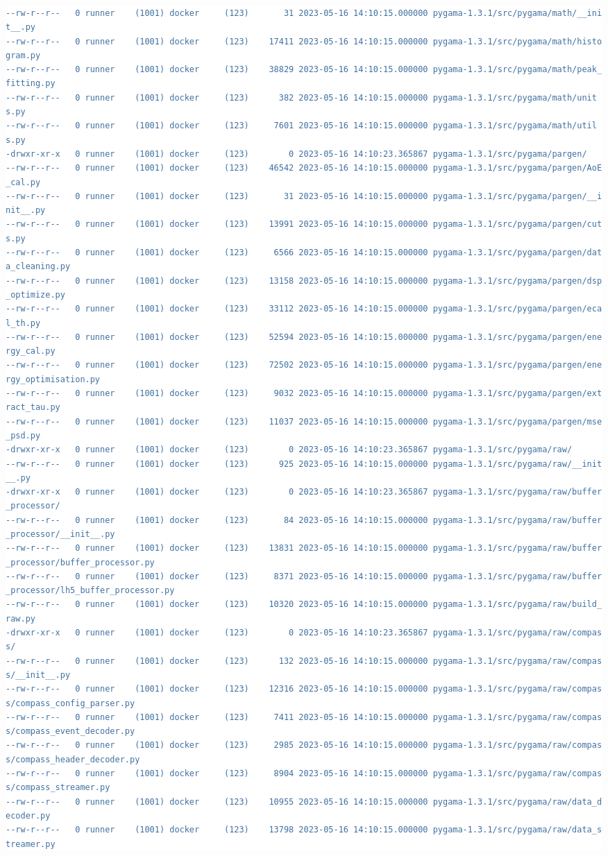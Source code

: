 ```diff
--rw-r--r--   0 runner    (1001) docker     (123)       31 2023-05-16 14:10:15.000000 pygama-1.3.1/src/pygama/math/__init__.py
--rw-r--r--   0 runner    (1001) docker     (123)    17411 2023-05-16 14:10:15.000000 pygama-1.3.1/src/pygama/math/histogram.py
--rw-r--r--   0 runner    (1001) docker     (123)    38829 2023-05-16 14:10:15.000000 pygama-1.3.1/src/pygama/math/peak_fitting.py
--rw-r--r--   0 runner    (1001) docker     (123)      382 2023-05-16 14:10:15.000000 pygama-1.3.1/src/pygama/math/units.py
--rw-r--r--   0 runner    (1001) docker     (123)     7601 2023-05-16 14:10:15.000000 pygama-1.3.1/src/pygama/math/utils.py
-drwxr-xr-x   0 runner    (1001) docker     (123)        0 2023-05-16 14:10:23.365867 pygama-1.3.1/src/pygama/pargen/
--rw-r--r--   0 runner    (1001) docker     (123)    46542 2023-05-16 14:10:15.000000 pygama-1.3.1/src/pygama/pargen/AoE_cal.py
--rw-r--r--   0 runner    (1001) docker     (123)       31 2023-05-16 14:10:15.000000 pygama-1.3.1/src/pygama/pargen/__init__.py
--rw-r--r--   0 runner    (1001) docker     (123)    13991 2023-05-16 14:10:15.000000 pygama-1.3.1/src/pygama/pargen/cuts.py
--rw-r--r--   0 runner    (1001) docker     (123)     6566 2023-05-16 14:10:15.000000 pygama-1.3.1/src/pygama/pargen/data_cleaning.py
--rw-r--r--   0 runner    (1001) docker     (123)    13158 2023-05-16 14:10:15.000000 pygama-1.3.1/src/pygama/pargen/dsp_optimize.py
--rw-r--r--   0 runner    (1001) docker     (123)    33112 2023-05-16 14:10:15.000000 pygama-1.3.1/src/pygama/pargen/ecal_th.py
--rw-r--r--   0 runner    (1001) docker     (123)    52594 2023-05-16 14:10:15.000000 pygama-1.3.1/src/pygama/pargen/energy_cal.py
--rw-r--r--   0 runner    (1001) docker     (123)    72502 2023-05-16 14:10:15.000000 pygama-1.3.1/src/pygama/pargen/energy_optimisation.py
--rw-r--r--   0 runner    (1001) docker     (123)     9032 2023-05-16 14:10:15.000000 pygama-1.3.1/src/pygama/pargen/extract_tau.py
--rw-r--r--   0 runner    (1001) docker     (123)    11037 2023-05-16 14:10:15.000000 pygama-1.3.1/src/pygama/pargen/mse_psd.py
-drwxr-xr-x   0 runner    (1001) docker     (123)        0 2023-05-16 14:10:23.365867 pygama-1.3.1/src/pygama/raw/
--rw-r--r--   0 runner    (1001) docker     (123)      925 2023-05-16 14:10:15.000000 pygama-1.3.1/src/pygama/raw/__init__.py
-drwxr-xr-x   0 runner    (1001) docker     (123)        0 2023-05-16 14:10:23.365867 pygama-1.3.1/src/pygama/raw/buffer_processor/
--rw-r--r--   0 runner    (1001) docker     (123)       84 2023-05-16 14:10:15.000000 pygama-1.3.1/src/pygama/raw/buffer_processor/__init__.py
--rw-r--r--   0 runner    (1001) docker     (123)    13831 2023-05-16 14:10:15.000000 pygama-1.3.1/src/pygama/raw/buffer_processor/buffer_processor.py
--rw-r--r--   0 runner    (1001) docker     (123)     8371 2023-05-16 14:10:15.000000 pygama-1.3.1/src/pygama/raw/buffer_processor/lh5_buffer_processor.py
--rw-r--r--   0 runner    (1001) docker     (123)    10320 2023-05-16 14:10:15.000000 pygama-1.3.1/src/pygama/raw/build_raw.py
-drwxr-xr-x   0 runner    (1001) docker     (123)        0 2023-05-16 14:10:23.365867 pygama-1.3.1/src/pygama/raw/compass/
--rw-r--r--   0 runner    (1001) docker     (123)      132 2023-05-16 14:10:15.000000 pygama-1.3.1/src/pygama/raw/compass/__init__.py
--rw-r--r--   0 runner    (1001) docker     (123)    12316 2023-05-16 14:10:15.000000 pygama-1.3.1/src/pygama/raw/compass/compass_config_parser.py
--rw-r--r--   0 runner    (1001) docker     (123)     7411 2023-05-16 14:10:15.000000 pygama-1.3.1/src/pygama/raw/compass/compass_event_decoder.py
--rw-r--r--   0 runner    (1001) docker     (123)     2985 2023-05-16 14:10:15.000000 pygama-1.3.1/src/pygama/raw/compass/compass_header_decoder.py
--rw-r--r--   0 runner    (1001) docker     (123)     8904 2023-05-16 14:10:15.000000 pygama-1.3.1/src/pygama/raw/compass/compass_streamer.py
--rw-r--r--   0 runner    (1001) docker     (123)    10955 2023-05-16 14:10:15.000000 pygama-1.3.1/src/pygama/raw/data_decoder.py
--rw-r--r--   0 runner    (1001) docker     (123)    13798 2023-05-16 14:10:15.000000 pygama-1.3.1/src/pygama/raw/data_streamer.py
```